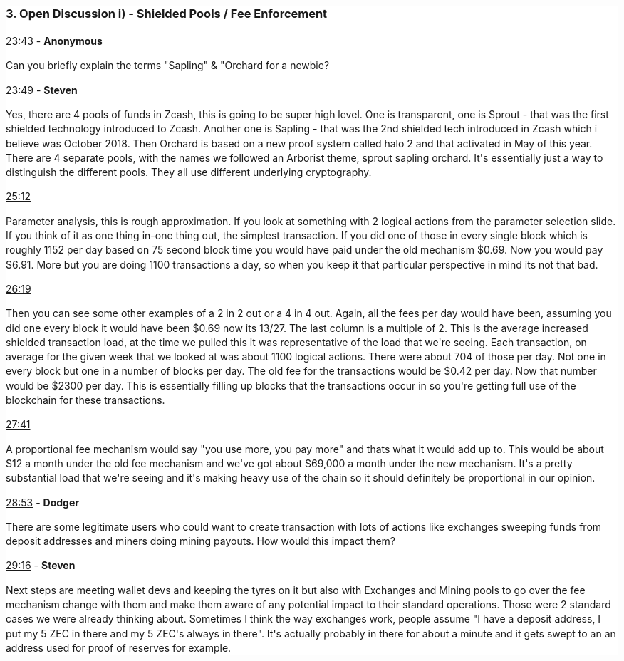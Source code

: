 ### 3. Open Discussion i) - Shielded Pools / Fee Enforcement 


[23:43](https://youtu.be/dhtjVWjnmsU?t=1420) - **Anonymous**

Can you briefly explain the terms "Sapling" & "Orchard for a newbie?

[23:49](https://youtu.be/dhtjVWjnmsU?t=1428) - **Steven**

Yes, there are 4 pools of funds in Zcash, this is going to be super high level. One is transparent, one is Sprout - that was the first shielded technology introduced to Zcash. Another one is Sapling - that was the 2nd shielded tech introduced in Zcash which i believe was October 2018. Then Orchard is based on a new proof system called halo 2 and that activated in May of this year. There are 4 separate pools, with the names we followed an Arborist theme, sprout sapling orchard. It's essentially just a way to distinguish the different pools. They all use different underlying cryptography. 

[25:12](https://youtu.be/dhtjVWjnmsU?t=1509)

Parameter analysis, this is rough approximation. If you look at something with 2 logical actions from the parameter selection slide. If you think of it as one thing in-one thing out, the simplest transaction. If you did one of those in every single block which is roughly 1152 per day based on 75 second block time you would have paid under the old mechanism $0.69. Now you would pay $6.91. More but you are doing 1100 transactions a day, so when you keep it that particular perspective in mind its not that bad. 

[26:19](https://youtu.be/dhtjVWjnmsU?t=1579)

Then you can see some other examples of a 2 in 2 out or a 4 in 4 out. Again, all the fees per day would have been, assuming you did one every block it would have been $0.69 now its $13/$27. The last column is a multiple of 2. This is the average increased shielded transaction load, at the time we pulled this it was representative of the load that we're seeing. Each transaction, on average for the given week that we looked at was about 1100 logical actions. There were about 704 of those per day. Not one in every block but one in a number of blocks per day. The old fee for the transactions would be $0.42 per day. Now that number would be $2300 per day. This is essentially filling up blocks that the transactions occur in so you're getting full use of the blockchain for these transactions.

[27:41](https://youtu.be/dhtjVWjnmsU?t=1661)

A proportional fee mechanism would say "you use more, you pay more" and thats what it would add up to. This would be about $12 a month under the old fee mechanism and we've got about $69,000 a month under the new mechanism. It's a pretty substantial load that we're seeing and it's making heavy use of the chain so it should definitely be proportional in our opinion. 

[28:53](https://youtu.be/dhtjVWjnmsU?t=1728) - **Dodger**

There are some legitimate users who could want to create transaction with lots of actions like exchanges sweeping funds from deposit addresses and miners doing mining payouts. How would this impact them?

[29:16](https://youtu.be/dhtjVWjnmsU?t=1756) - **Steven**

Next steps are meeting wallet devs and keeping the tyres on it but also with Exchanges and Mining pools to go over the fee mechanism change with them and make them aware of any potential impact to their standard operations. Those were 2 standard cases we were already thinking about. Sometimes I think the way exchanges work, people assume "I have a deposit address, I put my 5 ZEC in there and my 5 ZEC's always in there". It's actually probably in there for about a minute and it gets swept to an an address used for proof of reserves for example. 
